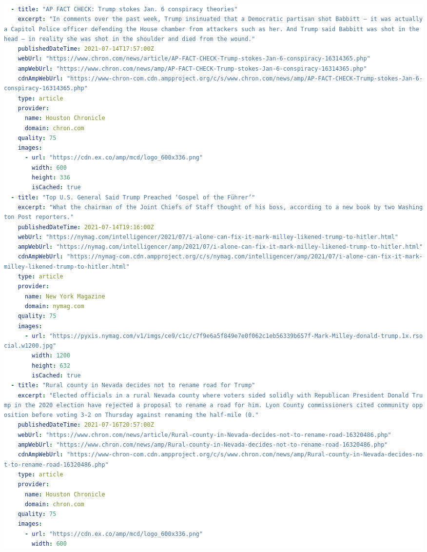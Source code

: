 ```yaml
  - title: "AP FACT CHECK: Trump stokes Jan. 6 conspiracy theories"
    excerpt: "In comments over the past week, Trump insinuated that a Democratic partisan shot Babbitt — it was actually a Capitol Police officer defending the House chamber from attackers such as her. And Trump said Babbitt was shot in the head — in reality she was shot in the shoulder and died from the wound."
    publishedDateTime: 2021-07-14T17:57:00Z
    webUrl: "https://www.chron.com/news/article/AP-FACT-CHECK-Trump-stokes-Jan-6-conspiracy-16314365.php"
    ampWebUrl: "https://www.chron.com/news/amp/AP-FACT-CHECK-Trump-stokes-Jan-6-conspiracy-16314365.php"
    cdnAmpWebUrl: "https://www-chron-com.cdn.ampproject.org/c/s/www.chron.com/news/amp/AP-FACT-CHECK-Trump-stokes-Jan-6-conspiracy-16314365.php"
    type: article
    provider:
      name: Houston Chronicle
      domain: chron.com
    quality: 75
    images:
      - url: "https://cdn.ex.co/amp/mcd/logo_600x336.png"
        width: 600
        height: 336
        isCached: true
  - title: "Top U.S. General Said Trump Preached ‘Gospel of the Führer’"
    excerpt: "What the chairman of the Joint Chiefs of Staff thought of his boss, according to a new book by two Washington Post reporters."
    publishedDateTime: 2021-07-14T19:16:00Z
    webUrl: "https://nymag.com/intelligencer/2021/07/i-alone-can-fix-it-mark-milley-likened-trump-to-hitler.html"
    ampWebUrl: "https://nymag.com/intelligencer/amp/2021/07/i-alone-can-fix-it-mark-milley-likened-trump-to-hitler.html"
    cdnAmpWebUrl: "https://nymag-com.cdn.ampproject.org/c/s/nymag.com/intelligencer/amp/2021/07/i-alone-can-fix-it-mark-milley-likened-trump-to-hitler.html"
    type: article
    provider:
      name: New York Magazine
      domain: nymag.com
    quality: 75
    images:
      - url: "https://pyxis.nymag.com/v1/imgs/ce9/c1c/c7f9e6a5f849e7e0f062c1eb56339b657f-Mark-Milley-donald-trump.1x.rsocial.w1200.jpg"
        width: 1200
        height: 632
        isCached: true
  - title: "Rural county in Nevada decides not to rename road for Trump"
    excerpt: "Elected officials in a rural Nevada county where voters sided solidly with Republican President Donald Trump in the 2020 election have rejected a proposal to rename a road for him. Lyon County commissioners cited community opposition before voting 3-2 on Thursday against renaming the half-mile (0."
    publishedDateTime: 2021-07-16T20:57:00Z
    webUrl: "https://www.chron.com/news/article/Rural-county-in-Nevada-decides-not-to-rename-road-16320486.php"
    ampWebUrl: "https://www.chron.com/news/amp/Rural-county-in-Nevada-decides-not-to-rename-road-16320486.php"
    cdnAmpWebUrl: "https://www-chron-com.cdn.ampproject.org/c/s/www.chron.com/news/amp/Rural-county-in-Nevada-decides-not-to-rename-road-16320486.php"
    type: article
    provider:
      name: Houston Chronicle
      domain: chron.com
    quality: 75
    images:
      - url: "https://cdn.ex.co/amp/mcd/logo_600x336.png"
        width: 600
```